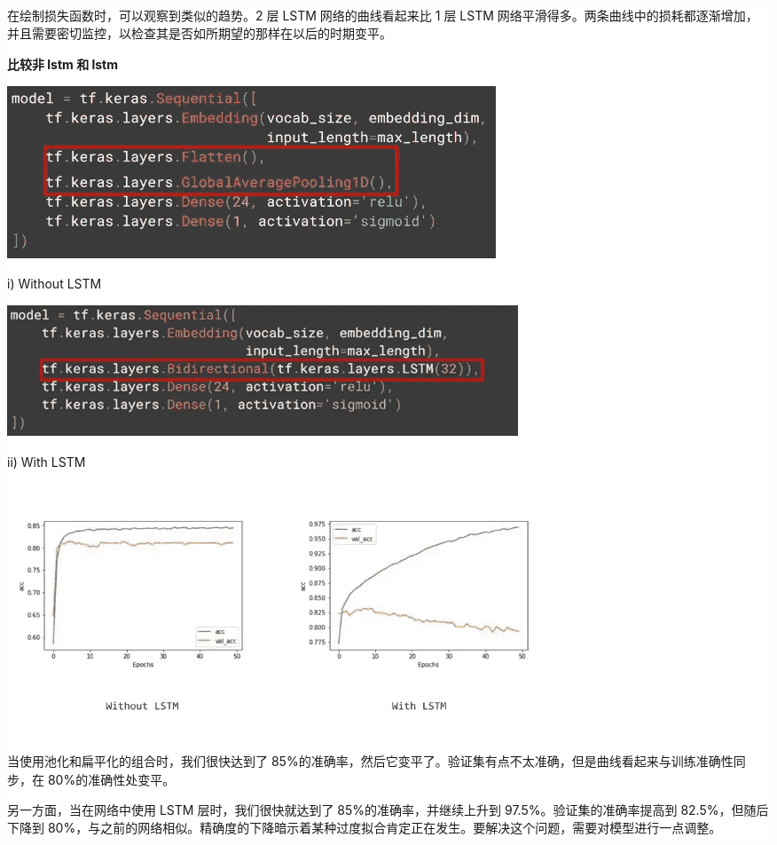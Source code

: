 在绘制损失函数时，可以观察到类似的趋势。2 层 LSTM 网络的曲线看起来比 1 层 LSTM 网络平滑得多。两条曲线中的损耗都逐渐增加，并且需要密切监控，以检查其是否如所期望的那样在以后的时期变平。

**比较非 lstm 和 lstm**

![](img/40411c3c55cbdc706dc8a37d0de16403.png)

i) Without LSTM

![](img/70541b2fdbd2c73e2e66b14706d92035.png)

ii) With LSTM

![](img/4382b1915631b859ffeb039f6cba29f3.png)

当使用池化和扁平化的组合时，我们很快达到了 85%的准确率，然后它变平了。验证集有点不太准确，但是曲线看起来与训练准确性同步，在 80%的准确性处变平。

另一方面，当在网络中使用 LSTM 层时，我们很快就达到了 85%的准确率，并继续上升到 97.5%。验证集的准确率提高到 82.5%，但随后下降到 80%，与之前的网络相似。精确度的下降暗示着某种过度拟合肯定正在发生。要解决这个问题，需要对模型进行一点调整。
